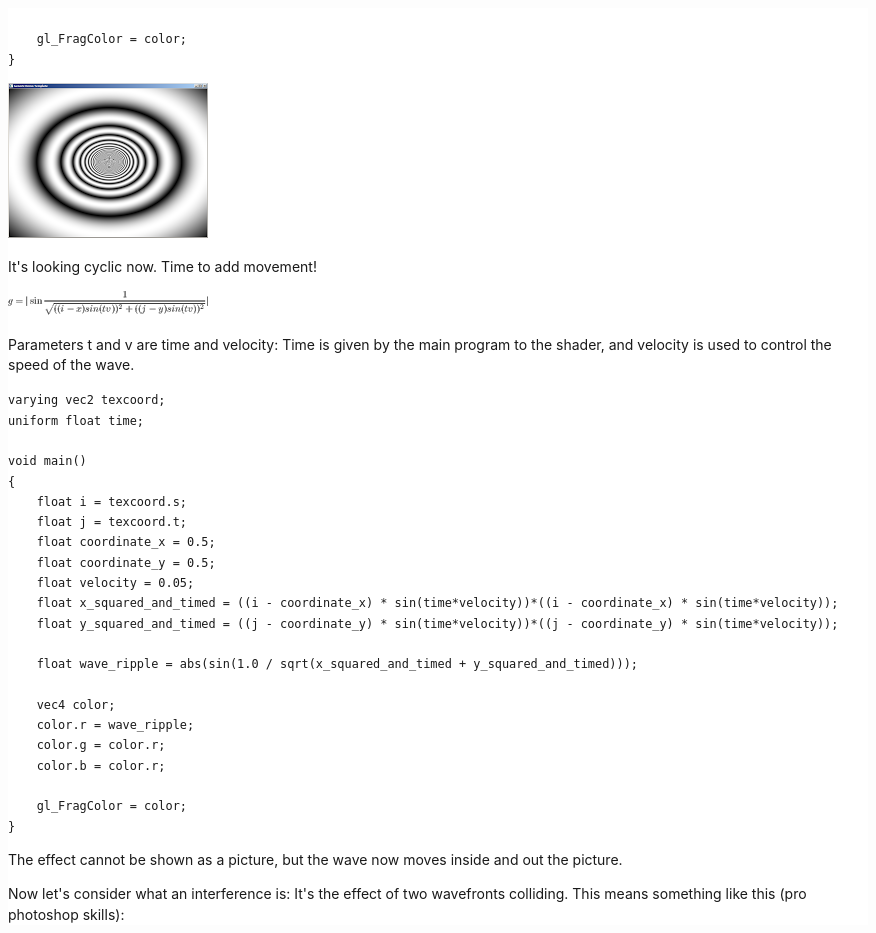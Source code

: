 ```
     
    gl_FragColor = color;
}
```

![](pics/interference7.png "pic7")
 
It's looking cyclic now. Time to add movement!

![](pics/interference8.png "pic8")
 
Parameters t and v are time and velocity: Time is given by the main program to the shader, and velocity is used to control the speed of the wave.

```
varying vec2 texcoord;
uniform float time;
 
void main()
{
    float i = texcoord.s;
    float j = texcoord.t;
    float coordinate_x = 0.5;
    float coordinate_y = 0.5;
    float velocity = 0.05;
    float x_squared_and_timed = ((i - coordinate_x) * sin(time*velocity))*((i - coordinate_x) * sin(time*velocity));
    float y_squared_and_timed = ((j - coordinate_y) * sin(time*velocity))*((j - coordinate_y) * sin(time*velocity));
     
    float wave_ripple = abs(sin(1.0 / sqrt(x_squared_and_timed + y_squared_and_timed)));
     
    vec4 color;
    color.r = wave_ripple;
    color.g = color.r;
    color.b = color.r;
     
    gl_FragColor = color;
}
```

The effect cannot be shown as a picture, but the wave now moves inside and out the picture.

Now let's consider what an interference is: It's the effect of two wavefronts colliding. This means something like this (pro photoshop skills):
